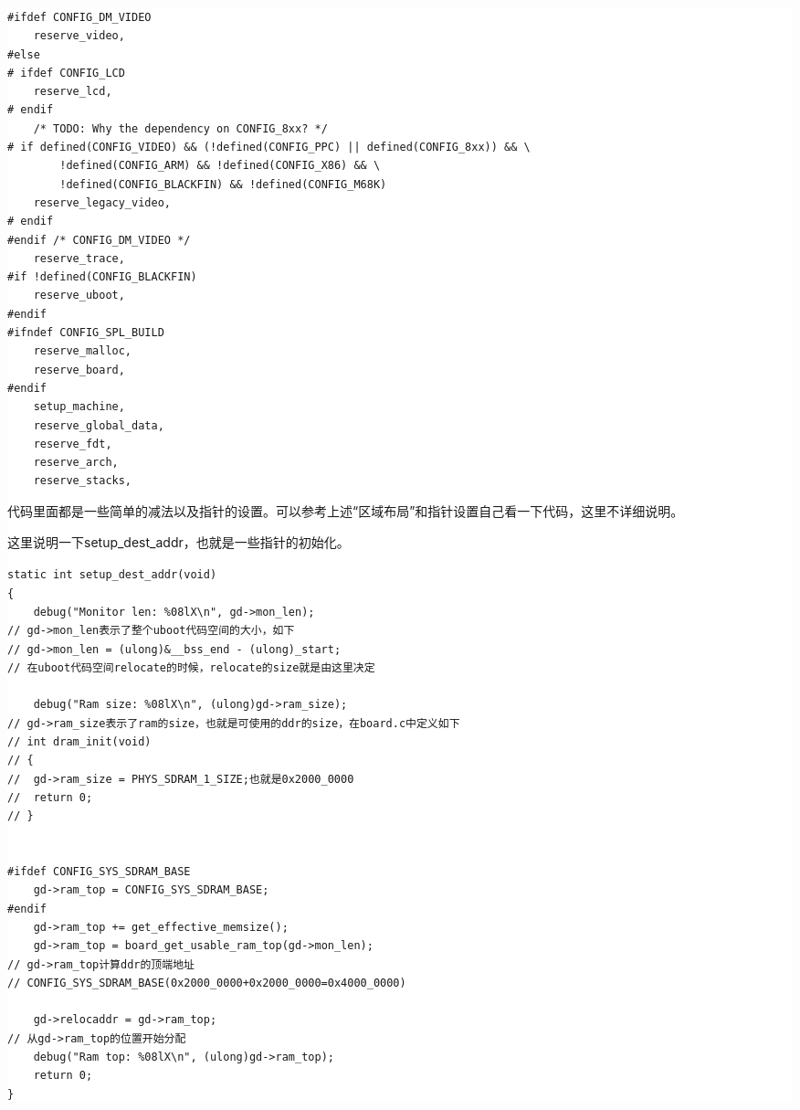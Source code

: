 ```
#ifdef CONFIG_DM_VIDEO
    reserve_video,
#else
# ifdef CONFIG_LCD
    reserve_lcd,
# endif
    /* TODO: Why the dependency on CONFIG_8xx? */
# if defined(CONFIG_VIDEO) && (!defined(CONFIG_PPC) || defined(CONFIG_8xx)) && \
        !defined(CONFIG_ARM) && !defined(CONFIG_X86) && \
        !defined(CONFIG_BLACKFIN) && !defined(CONFIG_M68K)
    reserve_legacy_video,
# endif
#endif /* CONFIG_DM_VIDEO */
    reserve_trace,
#if !defined(CONFIG_BLACKFIN)
    reserve_uboot,
#endif
#ifndef CONFIG_SPL_BUILD
    reserve_malloc,
    reserve_board,
#endif
    setup_machine,
    reserve_global_data,
    reserve_fdt,
    reserve_arch,
    reserve_stacks,
```

代码里面都是一些简单的减法以及指针的设置。可以参考上述“区域布局”和指针设置自己看一下代码，这里不详细说明。 

这里说明一下setup_dest_addr，也就是一些指针的初始化。

```
static int setup_dest_addr(void)
{
    debug("Monitor len: %08lX\n", gd->mon_len);
// gd->mon_len表示了整个uboot代码空间的大小，如下
// gd->mon_len = (ulong)&__bss_end - (ulong)_start;
// 在uboot代码空间relocate的时候，relocate的size就是由这里决定

    debug("Ram size: %08lX\n", (ulong)gd->ram_size);
// gd->ram_size表示了ram的size，也就是可使用的ddr的size，在board.c中定义如下
// int dram_init(void)
// {
//  gd->ram_size = PHYS_SDRAM_1_SIZE;也就是0x2000_0000
//  return 0;
// }


#ifdef CONFIG_SYS_SDRAM_BASE
    gd->ram_top = CONFIG_SYS_SDRAM_BASE;
#endif
    gd->ram_top += get_effective_memsize();
    gd->ram_top = board_get_usable_ram_top(gd->mon_len);
// gd->ram_top计算ddr的顶端地址
// CONFIG_SYS_SDRAM_BASE(0x2000_0000+0x2000_0000=0x4000_0000)

    gd->relocaddr = gd->ram_top;
// 从gd->ram_top的位置开始分配
    debug("Ram top: %08lX\n", (ulong)gd->ram_top);
    return 0;
}
```
